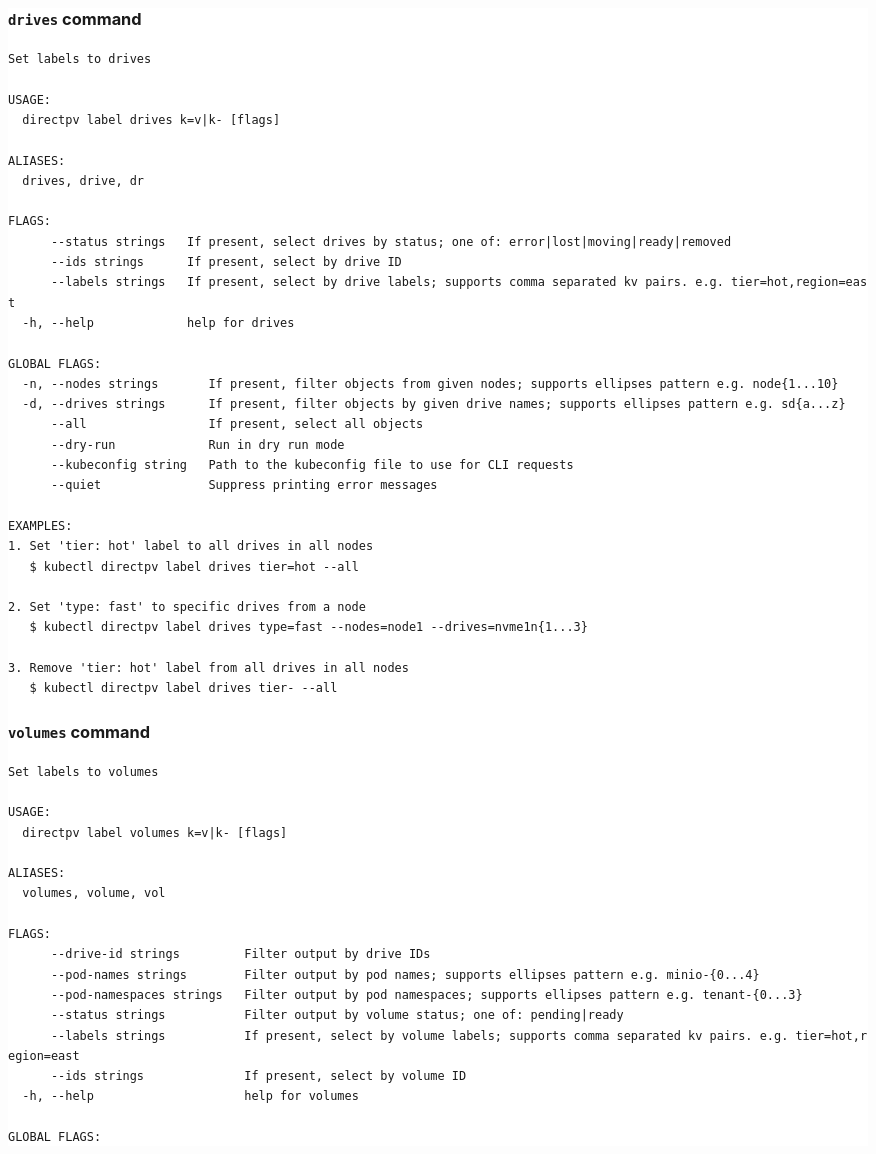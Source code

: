 ### `drives` command
```
Set labels to drives

USAGE:
  directpv label drives k=v|k- [flags]

ALIASES:
  drives, drive, dr

FLAGS:
      --status strings   If present, select drives by status; one of: error|lost|moving|ready|removed
      --ids strings      If present, select by drive ID
      --labels strings   If present, select by drive labels; supports comma separated kv pairs. e.g. tier=hot,region=east
  -h, --help             help for drives

GLOBAL FLAGS:
  -n, --nodes strings       If present, filter objects from given nodes; supports ellipses pattern e.g. node{1...10}
  -d, --drives strings      If present, filter objects by given drive names; supports ellipses pattern e.g. sd{a...z}
      --all                 If present, select all objects
      --dry-run             Run in dry run mode
      --kubeconfig string   Path to the kubeconfig file to use for CLI requests
      --quiet               Suppress printing error messages

EXAMPLES:
1. Set 'tier: hot' label to all drives in all nodes
   $ kubectl directpv label drives tier=hot --all

2. Set 'type: fast' to specific drives from a node
   $ kubectl directpv label drives type=fast --nodes=node1 --drives=nvme1n{1...3}

3. Remove 'tier: hot' label from all drives in all nodes
   $ kubectl directpv label drives tier- --all
```

### `volumes` command
```
Set labels to volumes

USAGE:
  directpv label volumes k=v|k- [flags]

ALIASES:
  volumes, volume, vol

FLAGS:
      --drive-id strings         Filter output by drive IDs
      --pod-names strings        Filter output by pod names; supports ellipses pattern e.g. minio-{0...4}
      --pod-namespaces strings   Filter output by pod namespaces; supports ellipses pattern e.g. tenant-{0...3}
      --status strings           Filter output by volume status; one of: pending|ready
      --labels strings           If present, select by volume labels; supports comma separated kv pairs. e.g. tier=hot,region=east
      --ids strings              If present, select by volume ID
  -h, --help                     help for volumes

GLOBAL FLAGS:
```